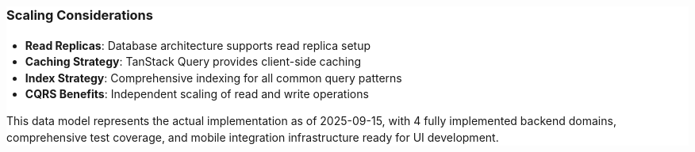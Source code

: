 ### Scaling Considerations
- **Read Replicas**: Database architecture supports read replica setup
- **Caching Strategy**: TanStack Query provides client-side caching
- **Index Strategy**: Comprehensive indexing for all common query patterns
- **CQRS Benefits**: Independent scaling of read and write operations

This data model represents the actual implementation as of 2025-09-15, with 4 fully implemented backend domains, comprehensive test coverage, and mobile integration infrastructure ready for UI development.